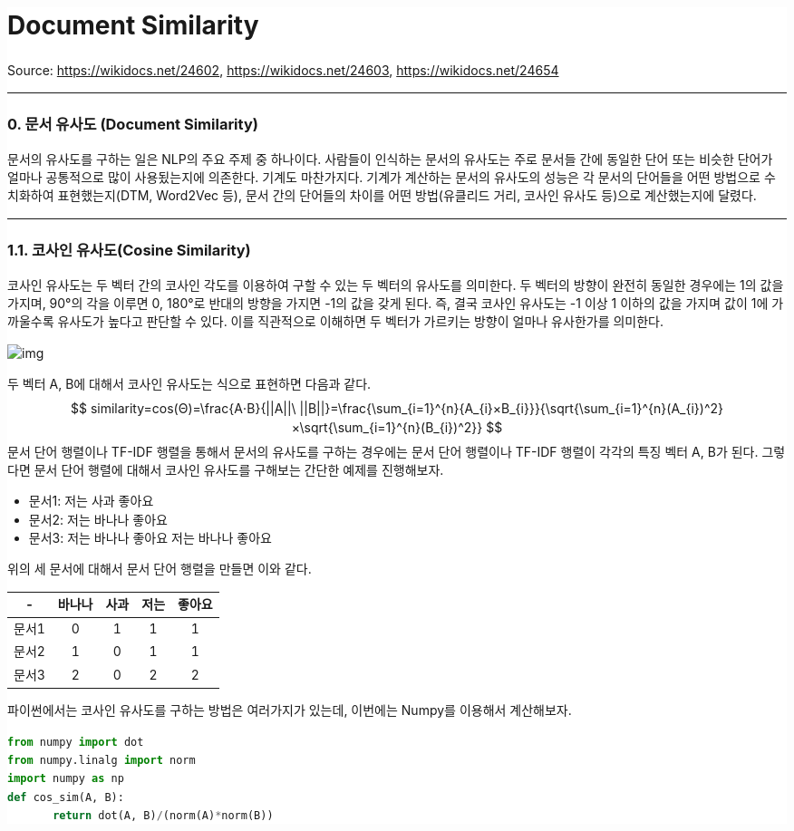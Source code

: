 # Document Similarity

Source: https://wikidocs.net/24602, https://wikidocs.net/24603, https://wikidocs.net/24654

---

### 0. 문서 유사도 (Document Similarity)

문서의 유사도를 구하는 일은 NLP의 주요 주제 중 하나이다.
사람들이 인식하는 문서의 유사도는 주로 문서들 간에 동일한 단어 또는 비슷한 단어가 얼마나 공통적으로 많이 사용됬는지에 의존한다.
기계도 마찬가지다.
기계가 계산하는 문서의 유사도의 성능은 각 문서의 단어들을 어떤 방법으로 수치화하여 표현했는지(DTM, Word2Vec 등), 문서 간의 단어들의 차이를 어떤 방법(유클리드 거리, 코사인 유사도 등)으로 계산했는지에 달렸다.

---

### 1.1. 코사인 유사도(Cosine Similarity)

코사인 유사도는 두 벡터 간의 코사인 각도를 이용하여 구할 수 있는 두 벡터의 유사도를 의미한다.
두 벡터의 방향이 완전히 동일한 경우에는 1의 값을 가지며, 90°의 각을 이루면 0, 180°로 반대의 방향을 가지면 -1의 값을 갖게 된다.
즉, 결국 코사인 유사도는 -1 이상 1 이하의 값을 가지며 값이 1에 가까울수록 유사도가 높다고 판단할 수 있다.
이를 직관적으로 이해하면 두 벡터가 가르키는 방향이 얼마나 유사한가를 의미한다.

![img](https://wikidocs.net/images/page/24603/%EC%BD%94%EC%82%AC%EC%9D%B8%EC%9C%A0%EC%82%AC%EB%8F%84.PNG)

두 벡터 A, B에 대해서 코사인 유사도는 식으로 표현하면 다음과 같다.
$$
similarity=cos(Θ)=\frac{A⋅B}{||A||\ ||B||}=\frac{\sum_{i=1}^{n}{A_{i}×B_{i}}}{\sqrt{\sum_{i=1}^{n}(A_{i})^2}×\sqrt{\sum_{i=1}^{n}(B_{i})^2}}
$$
문서 단어 행렬이나 TF-IDF 행렬을 통해서 문서의 유사도를 구하는 경우에는 문서 단어 행렬이나 TF-IDF 행렬이 각각의 특징 벡터 A, B가 된다.
그렇다면 문서 단어 행렬에 대해서 코사인 유사도를 구해보는 간단한 예제를 진행해보자.

- 문서1: 저는 사과 좋아요
- 문서2: 저는 바나나 좋아요
- 문서3: 저는 바나나 좋아요 저는 바나나 좋아요

위의 세 문서에 대해서 문서 단어 행렬을 만들면 이와 같다.

| -     | 바나나 | 사과 | 저는 | 좋아요 |
| ----- | :----: | :--: | :--: | :----: |
| 문서1 |   0    |  1   |  1   |   1    |
| 문서2 |   1    |  0   |  1   |   1    |
| 문서3 |   2    |  0   |  2   |   2    |

파이썬에서는 코사인 유사도를 구하는 방법은 여러가지가 있는데, 이번에는 Numpy를 이용해서 계산해보자.

```python
from numpy import dot
from numpy.linalg import norm
import numpy as np
def cos_sim(A, B):
       return dot(A, B)/(norm(A)*norm(B))
```
